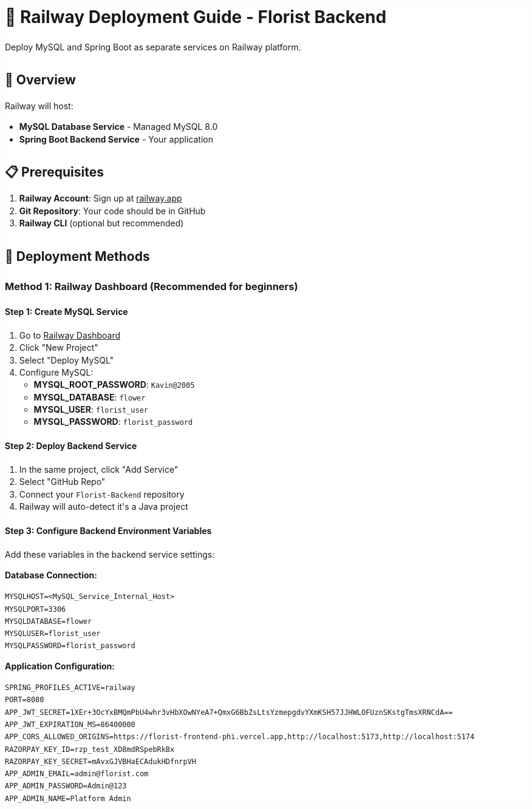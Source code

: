 # 🚀 Railway Deployment Guide - Florist Backend

Deploy MySQL and Spring Boot as separate services on Railway platform.

## 🎯 Overview

Railway will host:
- **MySQL Database Service** - Managed MySQL 8.0
- **Spring Boot Backend Service** - Your application

## 📋 Prerequisites

1. **Railway Account**: Sign up at [railway.app](https://railway.app)
2. **Git Repository**: Your code should be in GitHub
3. **Railway CLI** (optional but recommended)

## 🚀 Deployment Methods

### Method 1: Railway Dashboard (Recommended for beginners)

#### Step 1: Create MySQL Service
1. Go to [Railway Dashboard](https://railway.app/dashboard)
2. Click "New Project"
3. Select "Deploy MySQL"
4. Configure MySQL:
   - **MYSQL_ROOT_PASSWORD**: `Kavin@2005`
   - **MYSQL_DATABASE**: `flower`
   - **MYSQL_USER**: `florist_user`
   - **MYSQL_PASSWORD**: `florist_password`

#### Step 2: Deploy Backend Service
1. In the same project, click "Add Service"
2. Select "GitHub Repo"
3. Connect your `Florist-Backend` repository
4. Railway will auto-detect it's a Java project

#### Step 3: Configure Backend Environment Variables
Add these variables in the backend service settings:

**Database Connection:**
```
MYSQLHOST=<MySQL_Service_Internal_Host>
MYSQLPORT=3306
MYSQLDATABASE=flower
MYSQLUSER=florist_user
MYSQLPASSWORD=florist_password
```

**Application Configuration:**
```
SPRING_PROFILES_ACTIVE=railway
PORT=8080
APP_JWT_SECRET=1XEr+3OcYxBMQmPbU4whr3vHbXOwNYeA7+QmxG6BbZsLtsYzmepgdvYXmKSH57JJHWLOFUznSKstgTmsXRNCdA==
APP_JWT_EXPIRATION_MS=86400000
APP_CORS_ALLOWED_ORIGINS=https://florist-frontend-phi.vercel.app,http://localhost:5173,http://localhost:5174
RAZORPAY_KEY_ID=rzp_test_XD8mdRSpebRkBx
RAZORPAY_KEY_SECRET=mAvxGJVBHaECAdukHDfnrpVH
APP_ADMIN_EMAIL=admin@florist.com
APP_ADMIN_PASSWORD=Admin@123
APP_ADMIN_NAME=Platform Admin
```